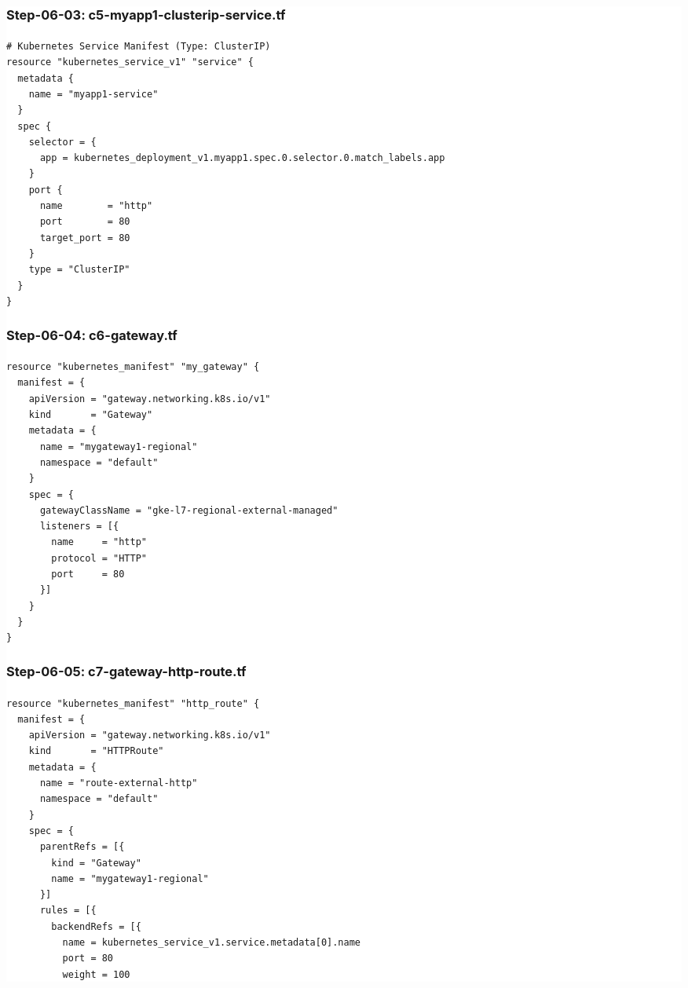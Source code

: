 ### Step-06-03: c5-myapp1-clusterip-service.tf
```hcl
# Kubernetes Service Manifest (Type: ClusterIP)
resource "kubernetes_service_v1" "service" {
  metadata {
    name = "myapp1-service"
  }
  spec {
    selector = {
      app = kubernetes_deployment_v1.myapp1.spec.0.selector.0.match_labels.app
    }
    port {
      name        = "http"
      port        = 80
      target_port = 80
    }
    type = "ClusterIP"
  }
}
```
### Step-06-04: c6-gateway.tf
```hcl
resource "kubernetes_manifest" "my_gateway" {
  manifest = {
    apiVersion = "gateway.networking.k8s.io/v1"
    kind       = "Gateway"
    metadata = {
      name = "mygateway1-regional"
      namespace = "default"
    }
    spec = {
      gatewayClassName = "gke-l7-regional-external-managed"
      listeners = [{
        name     = "http"
        protocol = "HTTP"
        port     = 80
      }]
    }
  }
}

```
### Step-06-05: c7-gateway-http-route.tf
```hcl
resource "kubernetes_manifest" "http_route" {
  manifest = {
    apiVersion = "gateway.networking.k8s.io/v1"
    kind       = "HTTPRoute"
    metadata = {
      name = "route-external-http"
      namespace = "default"      
    }
    spec = {
      parentRefs = [{
        kind = "Gateway"
        name = "mygateway1-regional"
      }]
      rules = [{
        backendRefs = [{
          name = kubernetes_service_v1.service.metadata[0].name 
          port = 80
          weight = 100
```